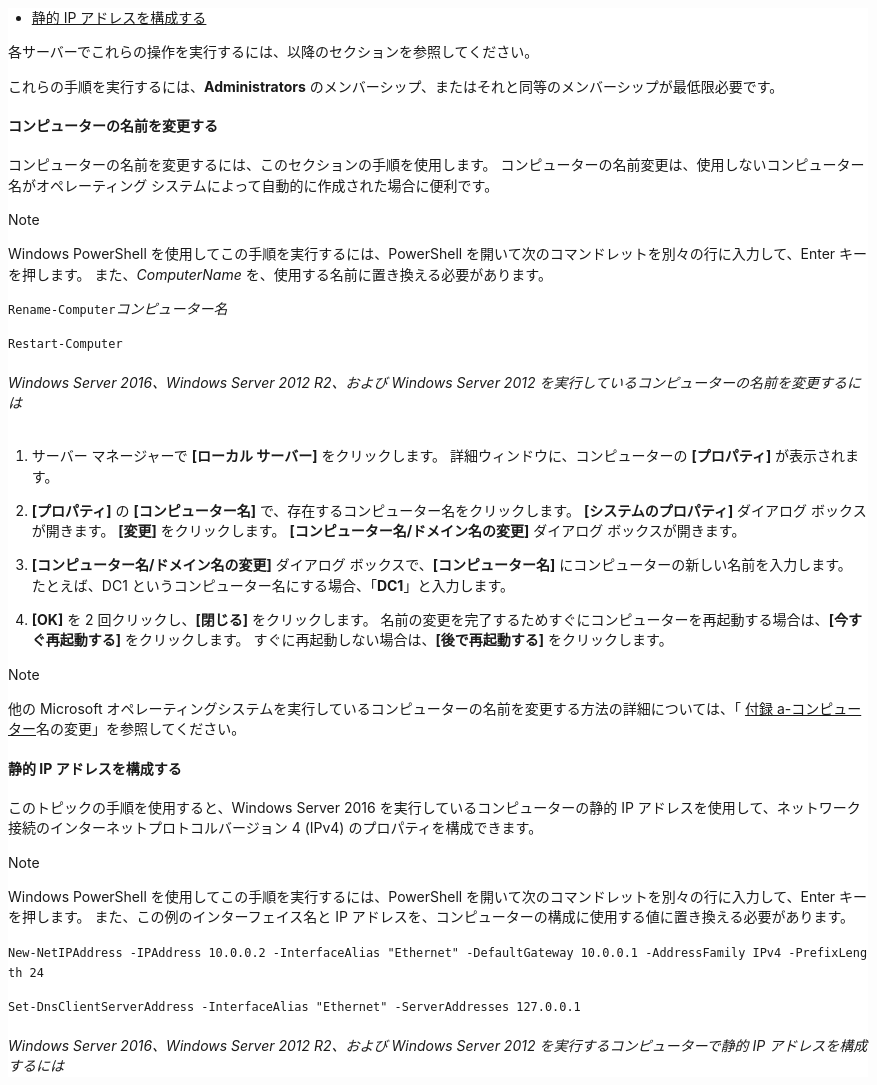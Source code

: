 - [静的 IP アドレスを構成する](#BKMK_ip)

各サーバーでこれらの操作を実行するには、以降のセクションを参照してください。

これらの手順を実行するには、**Administrators** のメンバーシップ、またはそれと同等のメンバーシップが最低限必要です。

#### <a name="rename-the-computer"></a><a name="BKMK_rename"></a>コンピューターの名前を変更する
コンピューターの名前を変更するには、このセクションの手順を使用します。 コンピューターの名前変更は、使用しないコンピューター名がオペレーティング システムによって自動的に作成された場合に便利です。

> [!NOTE]
> Windows PowerShell を使用してこの手順を実行するには、PowerShell を開いて次のコマンドレットを別々の行に入力して、Enter キーを押します。 また、*ComputerName* を、使用する名前に置き換える必要があります。
>
> `Rename-Computer`*コンピューター名*
>
> `Restart-Computer`

###### <a name="to-rename-computers-running-windows-server-2016-windows-server-2012-r2-and-windows-server-2012"></a>Windows Server 2016、Windows Server 2012 R2、および Windows Server 2012 を実行しているコンピューターの名前を変更するには

1.  サーバー マネージャーで **[ローカル サーバー]** をクリックします。 詳細ウィンドウに、コンピューターの **[プロパティ]** が表示されます。

2.  **[プロパティ]** の **[コンピューター名]** で、存在するコンピューター名をクリックします。 **[システムのプロパティ]** ダイアログ ボックスが開きます。 **[変更]** をクリックします。 **[コンピューター名/ドメイン名の変更]** ダイアログ ボックスが開きます。

3.  **[コンピューター名/ドメイン名の変更]** ダイアログ ボックスで、**[コンピューター名]** にコンピューターの新しい名前を入力します。 たとえば、DC1 というコンピューター名にする場合、「**DC1**」と入力します。

4.  **[OK]** を 2 回クリックし、**[閉じる]** をクリックします。 名前の変更を完了するためすぐにコンピューターを再起動する場合は、**[今すぐ再起動する]** をクリックします。 すぐに再起動しない場合は、**[後で再起動する]** をクリックします。

> [!NOTE]
> 他の Microsoft オペレーティングシステムを実行しているコンピューターの名前を変更する方法の詳細については、「 [付録 a-コンピューター](#BKMK_A)名の変更」を参照してください。

#### <a name="configure-a-static-ip-address"></a><a name="BKMK_ip"></a>静的 IP アドレスを構成する
このトピックの手順を使用すると、Windows Server 2016 を実行しているコンピューターの静的 IP アドレスを使用して、ネットワーク接続のインターネットプロトコルバージョン 4 (IPv4) のプロパティを構成できます。

> [!NOTE]
> Windows PowerShell を使用してこの手順を実行するには、PowerShell を開いて次のコマンドレットを別々の行に入力して、Enter キーを押します。 また、この例のインターフェイス名と IP アドレスを、コンピューターの構成に使用する値に置き換える必要があります。
>
> `New-NetIPAddress -IPAddress 10.0.0.2 -InterfaceAlias "Ethernet" -DefaultGateway 10.0.0.1 -AddressFamily IPv4 -PrefixLength 24`
>
> `Set-DnsClientServerAddress -InterfaceAlias "Ethernet" -ServerAddresses 127.0.0.1`

###### <a name="to-configure-a-static-ip-address-on-computers-running-windows-server-2016-windows-server-2012-r2-and-windows-server-2012"></a>Windows Server 2016、Windows Server 2012 R2、および Windows Server 2012 を実行するコンピューターで静的 IP アドレスを構成するには
